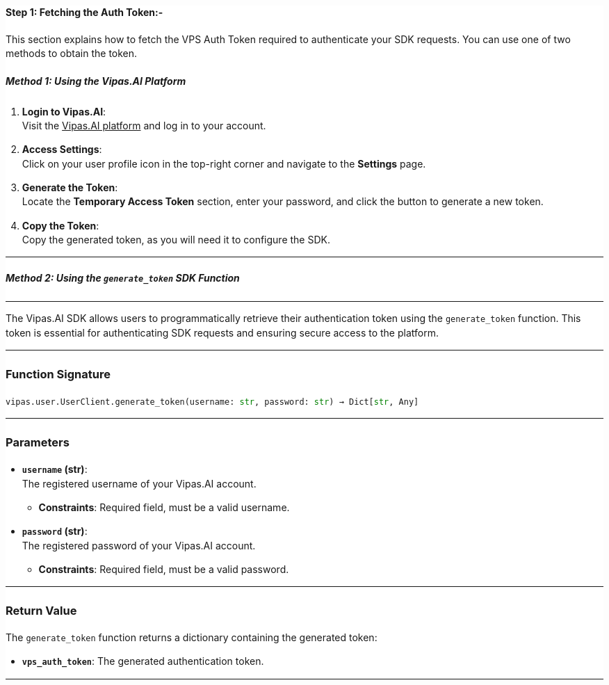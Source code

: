 #### Step 1: Fetching the Auth Token:-
This section explains how to fetch the VPS Auth Token required to authenticate your SDK requests. You can use one of two methods to obtain the token.

##### Method 1: Using the Vipas.AI Platform

1. **Login to Vipas.AI**:  
   Visit the [Vipas.AI platform](https://vipas.ai/) and log in to your account.

2. **Access Settings**:  
   Click on your user profile icon in the top-right corner and navigate to the **Settings** page.

3. **Generate the Token**:  
   Locate the **Temporary Access Token** section, enter your password, and click the button to generate a new token.

4. **Copy the Token**:  
   Copy the generated token, as you will need it to configure the SDK.

---

##### Method 2: Using the `generate_token` SDK Function

---


The Vipas.AI SDK allows users to programmatically retrieve their authentication token using the `generate_token` function. This token is essential for authenticating SDK requests and ensuring secure access to the platform.

---

### Function Signature

```python
vipas.user.UserClient.generate_token(username: str, password: str) → Dict[str, Any]
```

---

### Parameters

- **`username` (str)**:  
  The registered username of your Vipas.AI account.  
  - **Constraints**: Required field, must be a valid username.

- **`password` (str)**:  
  The registered password of your Vipas.AI account.  
  - **Constraints**: Required field, must be a valid password.

---

### Return Value

The `generate_token` function returns a dictionary containing the generated token:
- **`vps_auth_token`**: The generated authentication token.

---